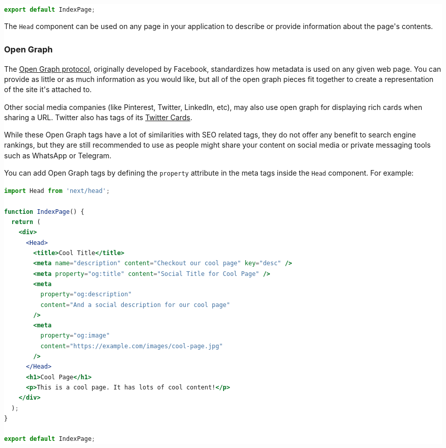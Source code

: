 ```jsx
export default IndexPage;
```

The `Head` component can be used on any page in your application to describe or provide information about the page's contents.

### Open Graph

The [Open Graph protocol](https://ogp.me/), originally developed by Facebook, standardizes how metadata is used on any given web
page. You can provide as little or as much information as you would like, but all of the open graph pieces fit together to create a representation of the
site it's attached to.

Other social media companies (like Pinterest, Twitter, LinkedIn, etc), may also use open graph for displaying rich cards when sharing a URL. Twitter also
has tags of its [Twitter Cards](https://developer.twitter.com/en/docs/twitter-for-websites/cards/overview/markup).

While these Open Graph tags have a lot of similarities with SEO related tags, they do not offer any benefit to search engine rankings, but they are still
recommended to use as people might share your content on social media or private messaging tools such as WhatsApp or Telegram.

You can add Open Graph tags by defining the `property` attribute in the meta tags inside the `Head` component. For example:

```jsx
import Head from 'next/head';

function IndexPage() {
  return (
    <div>
      <Head>
        <title>Cool Title</title>
        <meta name="description" content="Checkout our cool page" key="desc" />
        <meta property="og:title" content="Social Title for Cool Page" />
        <meta
          property="og:description"
          content="And a social description for our cool page"
        />
        <meta
          property="og:image"
          content="https://example.com/images/cool-page.jpg"
        />
      </Head>
      <h1>Cool Page</h1>
      <p>This is a cool page. It has lots of cool content!</p>
    </div>
  );
}

export default IndexPage;
```
